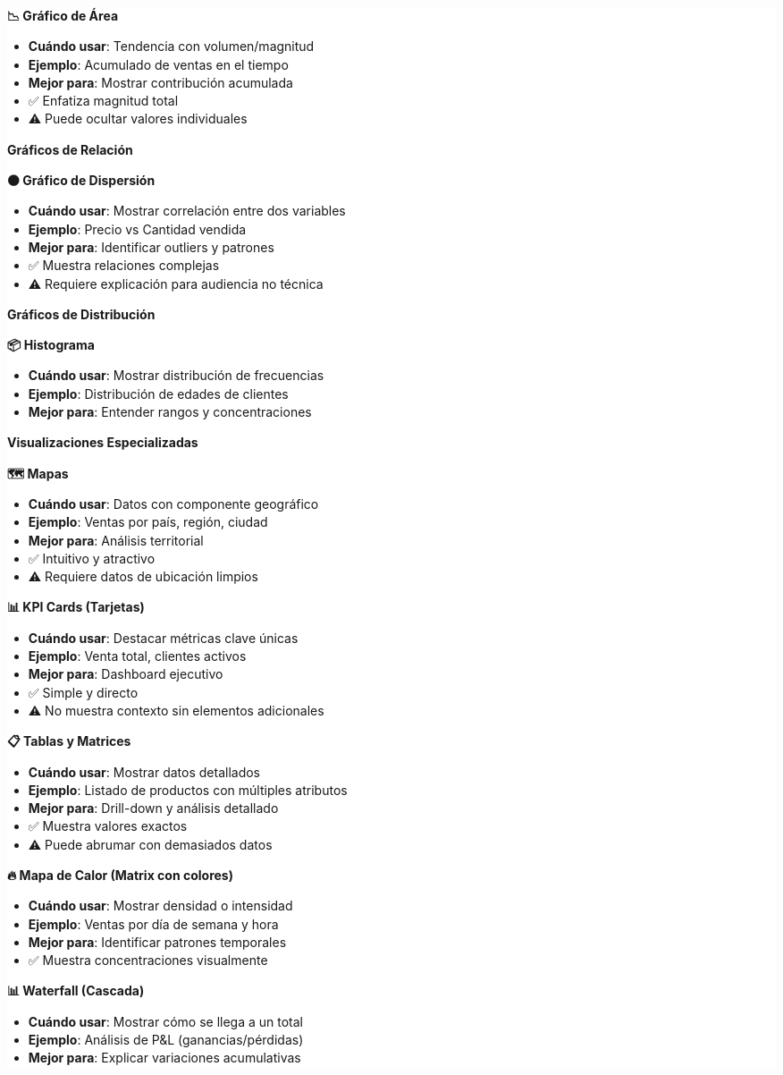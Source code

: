 **📉 Gráfico de Área**
- **Cuándo usar**: Tendencia con volumen/magnitud
- **Ejemplo**: Acumulado de ventas en el tiempo
- **Mejor para**: Mostrar contribución acumulada
- ✅ Enfatiza magnitud total
- ⚠️ Puede ocultar valores individuales

**Gráficos de Relación**

**⚫ Gráfico de Dispersión**
- **Cuándo usar**: Mostrar correlación entre dos variables
- **Ejemplo**: Precio vs Cantidad vendida
- **Mejor para**: Identificar outliers y patrones
- ✅ Muestra relaciones complejas
- ⚠️ Requiere explicación para audiencia no técnica

**Gráficos de Distribución**

**📦 Histograma**
- **Cuándo usar**: Mostrar distribución de frecuencias
- **Ejemplo**: Distribución de edades de clientes
- **Mejor para**: Entender rangos y concentraciones

**Visualizaciones Especializadas**

**🗺️ Mapas**
- **Cuándo usar**: Datos con componente geográfico
- **Ejemplo**: Ventas por país, región, ciudad
- **Mejor para**: Análisis territorial
- ✅ Intuitivo y atractivo
- ⚠️ Requiere datos de ubicación limpios

**📊 KPI Cards (Tarjetas)**
- **Cuándo usar**: Destacar métricas clave únicas
- **Ejemplo**: Venta total, clientes activos
- **Mejor para**: Dashboard ejecutivo
- ✅ Simple y directo
- ⚠️ No muestra contexto sin elementos adicionales

**📋 Tablas y Matrices**
- **Cuándo usar**: Mostrar datos detallados
- **Ejemplo**: Listado de productos con múltiples atributos
- **Mejor para**: Drill-down y análisis detallado
- ✅ Muestra valores exactos
- ⚠️ Puede abrumar con demasiados datos

**🔥 Mapa de Calor (Matrix con colores)**
- **Cuándo usar**: Mostrar densidad o intensidad
- **Ejemplo**: Ventas por día de semana y hora
- **Mejor para**: Identificar patrones temporales
- ✅ Muestra concentraciones visualmente

**📊 Waterfall (Cascada)**
- **Cuándo usar**: Mostrar cómo se llega a un total
- **Ejemplo**: Análisis de P&L (ganancias/pérdidas)
- **Mejor para**: Explicar variaciones acumulativas
